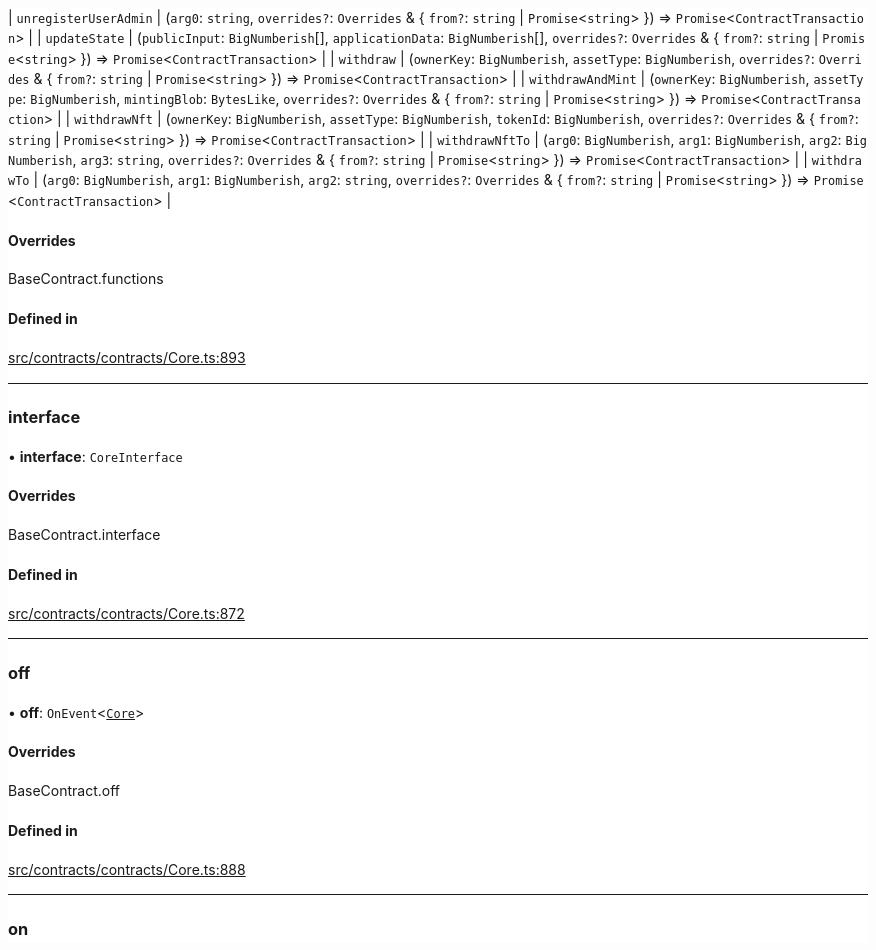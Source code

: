 | `unregisterUserAdmin` | (`arg0`: `string`, `overrides?`: `Overrides` & { `from?`: `string` \| `Promise`<`string`\>  }) => `Promise`<`ContractTransaction`\> |
| `updateState` | (`publicInput`: `BigNumberish`[], `applicationData`: `BigNumberish`[], `overrides?`: `Overrides` & { `from?`: `string` \| `Promise`<`string`\>  }) => `Promise`<`ContractTransaction`\> |
| `withdraw` | (`ownerKey`: `BigNumberish`, `assetType`: `BigNumberish`, `overrides?`: `Overrides` & { `from?`: `string` \| `Promise`<`string`\>  }) => `Promise`<`ContractTransaction`\> |
| `withdrawAndMint` | (`ownerKey`: `BigNumberish`, `assetType`: `BigNumberish`, `mintingBlob`: `BytesLike`, `overrides?`: `Overrides` & { `from?`: `string` \| `Promise`<`string`\>  }) => `Promise`<`ContractTransaction`\> |
| `withdrawNft` | (`ownerKey`: `BigNumberish`, `assetType`: `BigNumberish`, `tokenId`: `BigNumberish`, `overrides?`: `Overrides` & { `from?`: `string` \| `Promise`<`string`\>  }) => `Promise`<`ContractTransaction`\> |
| `withdrawNftTo` | (`arg0`: `BigNumberish`, `arg1`: `BigNumberish`, `arg2`: `BigNumberish`, `arg3`: `string`, `overrides?`: `Overrides` & { `from?`: `string` \| `Promise`<`string`\>  }) => `Promise`<`ContractTransaction`\> |
| `withdrawTo` | (`arg0`: `BigNumberish`, `arg1`: `BigNumberish`, `arg2`: `string`, `overrides?`: `Overrides` & { `from?`: `string` \| `Promise`<`string`\>  }) => `Promise`<`ContractTransaction`\> |

#### Overrides

BaseContract.functions

#### Defined in

[src/contracts/contracts/Core.ts:893](https://github.com/immutable/imx-core-sdk/blob/7204457/src/contracts/contracts/Core.ts#L893)

___

### interface

• **interface**: `CoreInterface`

#### Overrides

BaseContract.interface

#### Defined in

[src/contracts/contracts/Core.ts:872](https://github.com/immutable/imx-core-sdk/blob/7204457/src/contracts/contracts/Core.ts#L872)

___

### off

• **off**: `OnEvent`<[`Core`](contracts.Core.md)\>

#### Overrides

BaseContract.off

#### Defined in

[src/contracts/contracts/Core.ts:888](https://github.com/immutable/imx-core-sdk/blob/7204457/src/contracts/contracts/Core.ts#L888)

___

### on
